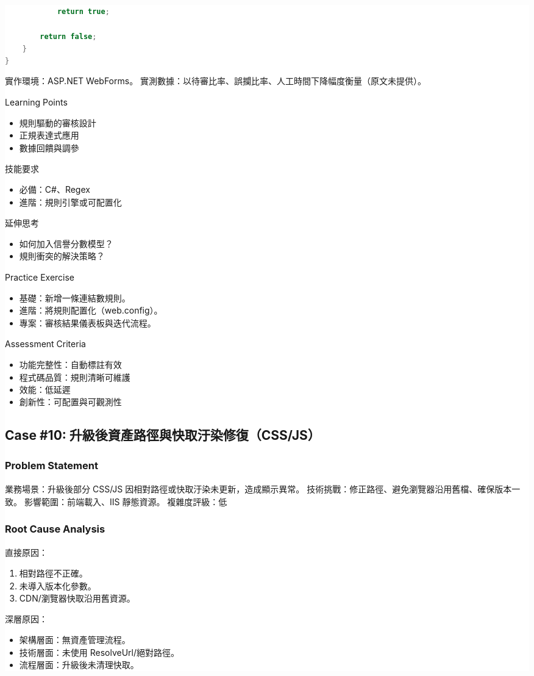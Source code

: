 ```csharp
            return true;

        return false;
    }
}
```

實作環境：ASP.NET WebForms。
實測數據：以待審比率、誤攔比率、人工時間下降幅度衡量（原文未提供）。

Learning Points
- 規則驅動的審核設計
- 正規表達式應用
- 數據回饋與調參

技能要求
- 必備：C#、Regex
- 進階：規則引擎或可配置化

延伸思考
- 如何加入信譽分數模型？
- 規則衝突的解決策略？

Practice Exercise
- 基礎：新增一條連結數規則。
- 進階：將規則配置化（web.config）。
- 專案：審核結果儀表板與迭代流程。

Assessment Criteria
- 功能完整性：自動標註有效
- 程式碼品質：規則清晰可維護
- 效能：低延遲
- 創新性：可配置與可觀測性


## Case #10: 升級後資產路徑與快取汙染修復（CSS/JS）

### Problem Statement
業務場景：升級後部分 CSS/JS 因相對路徑或快取汙染未更新，造成顯示異常。
技術挑戰：修正路徑、避免瀏覽器沿用舊檔、確保版本一致。
影響範圍：前端載入、IIS 靜態資源。
複雜度評級：低

### Root Cause Analysis
直接原因：
1. 相對路徑不正確。
2. 未導入版本化參數。
3. CDN/瀏覽器快取沿用舊資源。

深層原因：
- 架構層面：無資產管理流程。
- 技術層面：未使用 ResolveUrl/絕對路徑。
- 流程層面：升級後未清理快取。
